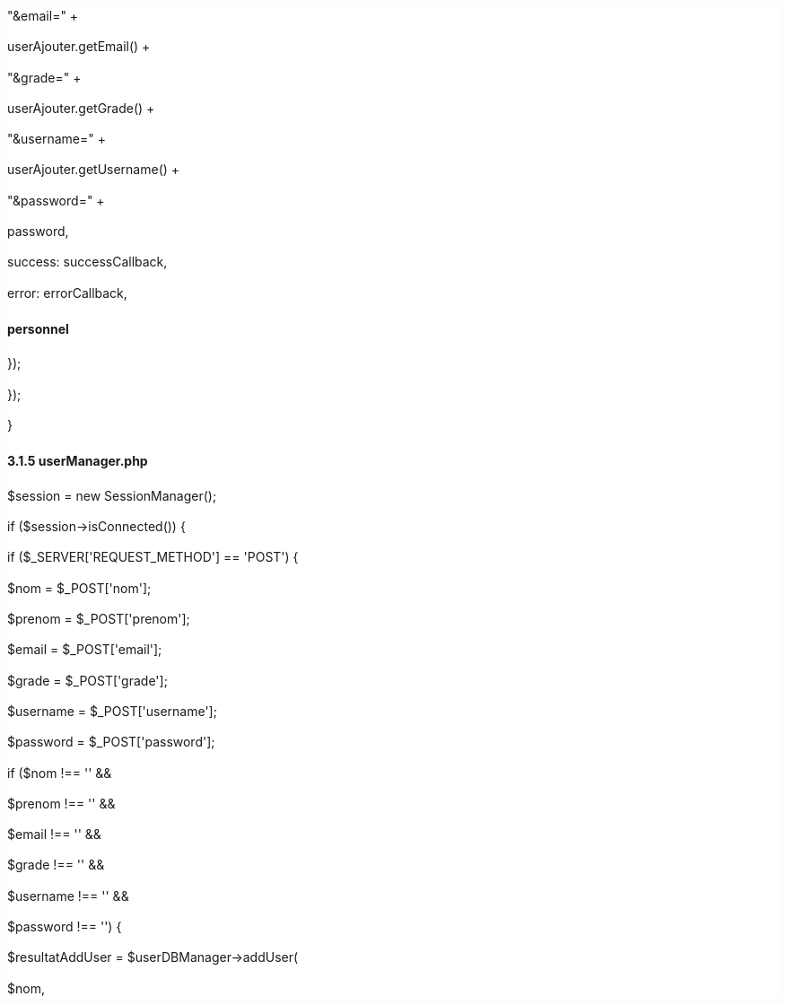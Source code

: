 "&email=" +

userAjouter.getEmail() +

"&grade=" +

userAjouter.getGrade() +

"&username=" +

userAjouter.getUsername() +

"&password=" +

password,

success: successCallback,

error: errorCallback,


#### personnel

});

});

}

#### 3.1.5 userManager.php

$session = new SessionManager();

if ($session->isConnected()) {

if ($_SERVER['REQUEST_METHOD'] == 'POST') {

$nom = $_POST['nom'];

$prenom = $_POST['prenom'];

$email = $_POST['email'];

$grade = $_POST['grade'];

$username = $_POST['username'];

$password = $_POST['password'];

if ($nom !== '' &&

$prenom !== '' &&

$email !== '' &&

$grade !== '' &&

$username !== '' &&

$password !== '') {

$resultatAddUser = $userDBManager->addUser(

$nom,
